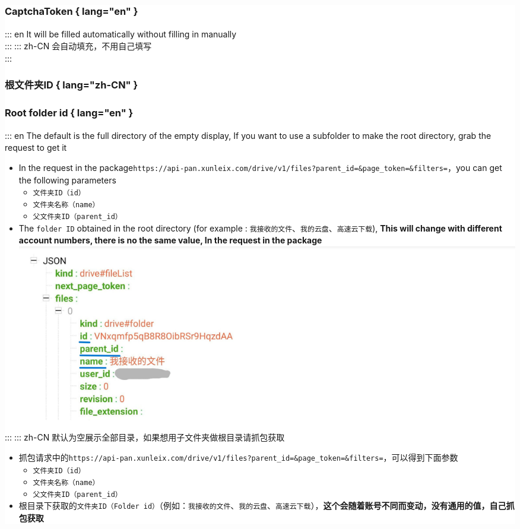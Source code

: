 ### CaptchaToken { lang="en" }

::: en
It will be filled automatically without filling in manually
<br/>
:::
::: zh-CN
会自动填充，不用自己填写
<br/>
:::

### 根文件夹ID { lang="zh-CN" }

### Root folder id { lang="en" }

::: en
The default is the full directory of the empty display, If you want to use a subfolder to make the root directory, grab the request to get it

- In the request in the package`https://api-pan.xunleix.com/drive/v1/files?parent_id=&page_token=&filters=`，you can get the following parameters
  - `文件夹ID（id）`
  - `文件夹名称（name）`
  - `父文件夹ID（parent_id）`
- The `folder ID` obtained in the root directory (for example : `我接收的文件`、`我的云盘`、`高速云下载`), **This will change with different account numbers, there is no the same value, In the request in the package**
  ![xunlei](/img/drivers/xunlei/xlx_name.jpg)

:::
::: zh-CN
默认为空展示全部目录，如果想用子文件夹做根目录请抓包获取

- 抓包请求中的`https://api-pan.xunleix.com/drive/v1/files?parent_id=&page_token=&filters=`，可以得到下面参数
  - `文件夹ID（id）`
  - `文件夹名称（name）`
  - `父文件夹ID（parent_id）`
- 根目录下获取的`文件夹ID（Folder id）`（例如：`我接收的文件`、`我的云盘`、`高速云下载`），**这个会随着账号不同而变动，没有通用的值，自己抓包获取**